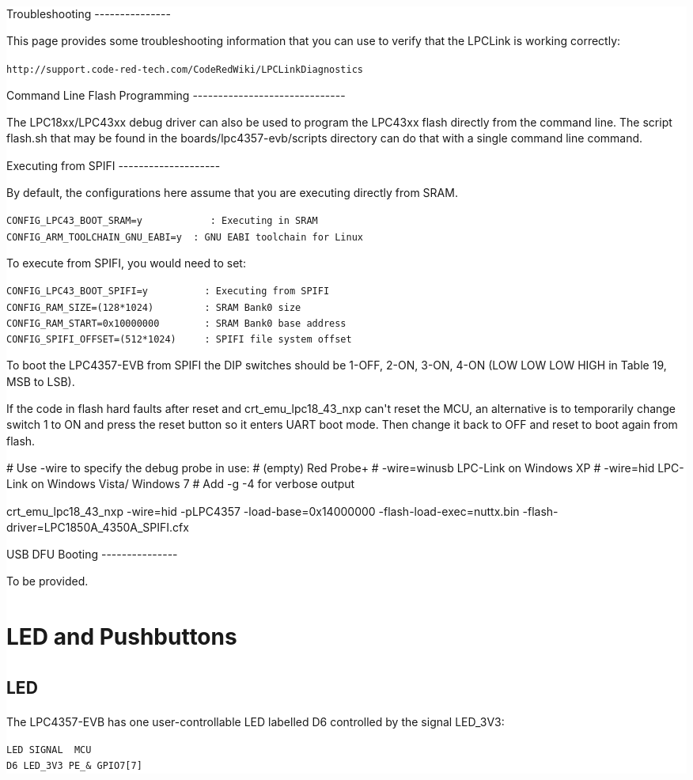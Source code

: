Troubleshooting ---------------

This page provides some troubleshooting information that you can use to
verify that the LPCLink is working correctly:

    http://support.code-red-tech.com/CodeRedWiki/LPCLinkDiagnostics

Command Line Flash Programming ------------------------------

The LPC18xx/LPC43xx debug driver can also be used to program the LPC43xx
flash directly from the command line. The script flash.sh that may be
found in the boards/lpc4357-evb/scripts directory can do that with a
single command line command.

Executing from SPIFI --------------------

By default, the configurations here assume that you are executing
directly from SRAM.

    CONFIG_LPC43_BOOT_SRAM=y            : Executing in SRAM
    CONFIG_ARM_TOOLCHAIN_GNU_EABI=y  : GNU EABI toolchain for Linux

To execute from SPIFI, you would need to set:

    CONFIG_LPC43_BOOT_SPIFI=y          : Executing from SPIFI
    CONFIG_RAM_SIZE=(128*1024)         : SRAM Bank0 size
    CONFIG_RAM_START=0x10000000        : SRAM Bank0 base address
    CONFIG_SPIFI_OFFSET=(512*1024)     : SPIFI file system offset

To boot the LPC4357-EVB from SPIFI the DIP switches should be 1-OFF,
2-ON, 3-ON, 4-ON (LOW LOW LOW HIGH in Table 19, MSB to LSB).

If the code in flash hard faults after reset and
crt\_emu\_lpc18\_43\_nxp can't reset the MCU, an alternative is to
temporarily change switch 1 to ON and press the reset button so it
enters UART boot mode. Then change it back to OFF and reset to boot
again from flash.

\# Use -wire to specify the debug probe in use: \# (empty) Red Probe+ \#
-wire=winusb LPC-Link on Windows XP \# -wire=hid LPC-Link on Windows
Vista/ Windows 7 \# Add -g -4 for verbose output

crt\_emu\_lpc18\_43\_nxp -wire=hid -pLPC4357 -load-base=0x14000000
-flash-load-exec=nuttx.bin -flash-driver=LPC1850A\_4350A\_SPIFI.cfx

USB DFU Booting ---------------

To be provided.

LED and Pushbuttons
===================

  LED
  ----------------------------------------------------------------------
  The LPC4357-EVB has one user-controllable LED labelled D6 controlled
  by the signal LED\_3V3:

    LED SIGNAL  MCU
    D6 LED_3V3 PE_& GPIO7[7]
